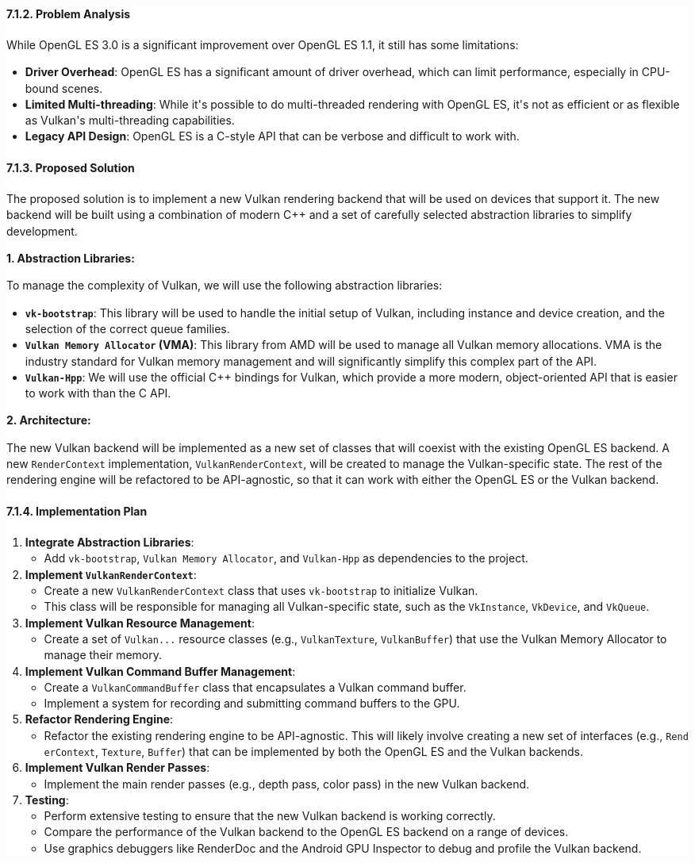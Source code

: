 #### 7.1.2. Problem Analysis

While OpenGL ES 3.0 is a significant improvement over OpenGL ES 1.1, it still has some limitations:

*   **Driver Overhead**: OpenGL ES has a significant amount of driver overhead, which can limit performance, especially in CPU-bound scenes.
*   **Limited Multi-threading**: While it's possible to do multi-threaded rendering with OpenGL ES, it's not as efficient or as flexible as Vulkan's multi-threading capabilities.
*   **Legacy API Design**: OpenGL ES is a C-style API that can be verbose and difficult to work with.

#### 7.1.3. Proposed Solution

The proposed solution is to implement a new Vulkan rendering backend that will be used on devices that support it. The new backend will be built using a combination of modern C++ and a set of carefully selected abstraction libraries to simplify development.

**1. Abstraction Libraries:**

To manage the complexity of Vulkan, we will use the following abstraction libraries:

*   **`vk-bootstrap`**: This library will be used to handle the initial setup of Vulkan, including instance and device creation, and the selection of the correct queue families.
*   **`Vulkan Memory Allocator` (VMA)**: This library from AMD will be used to manage all Vulkan memory allocations. VMA is the industry standard for Vulkan memory management and will significantly simplify this complex part of the API.
*   **`Vulkan-Hpp`**: We will use the official C++ bindings for Vulkan, which provide a more modern, object-oriented API that is easier to work with than the C API.

**2. Architecture:**

The new Vulkan backend will be implemented as a new set of classes that will coexist with the existing OpenGL ES backend. A new `RenderContext` implementation, `VulkanRenderContext`, will be created to manage the Vulkan-specific state. The rest of the rendering engine will be refactored to be API-agnostic, so that it can work with either the OpenGL ES or the Vulkan backend.

#### 7.1.4. Implementation Plan

1.  **Integrate Abstraction Libraries**:
    *   Add `vk-bootstrap`, `Vulkan Memory Allocator`, and `Vulkan-Hpp` as dependencies to the project.
2.  **Implement `VulkanRenderContext`**:
    *   Create a new `VulkanRenderContext` class that uses `vk-bootstrap` to initialize Vulkan.
    *   This class will be responsible for managing all Vulkan-specific state, such as the `VkInstance`, `VkDevice`, and `VkQueue`.
3.  **Implement Vulkan Resource Management**:
    *   Create a set of `Vulkan...` resource classes (e.g., `VulkanTexture`, `VulkanBuffer`) that use the Vulkan Memory Allocator to manage their memory.
4.  **Implement Vulkan Command Buffer Management**:
    *   Create a `VulkanCommandBuffer` class that encapsulates a Vulkan command buffer.
    *   Implement a system for recording and submitting command buffers to the GPU.
5.  **Refactor Rendering Engine**:
    *   Refactor the existing rendering engine to be API-agnostic. This will likely involve creating a new set of interfaces (e.g., `RenderContext`, `Texture`, `Buffer`) that can be implemented by both the OpenGL ES and the Vulkan backends.
6.  **Implement Vulkan Render Passes**:
    *   Implement the main render passes (e.g., depth pass, color pass) in the new Vulkan backend.
7.  **Testing**:
    *   Perform extensive testing to ensure that the new Vulkan backend is working correctly.
    *   Compare the performance of the Vulkan backend to the OpenGL ES backend on a range of devices.
    *   Use graphics debuggers like RenderDoc and the Android GPU Inspector to debug and profile the Vulkan backend.

